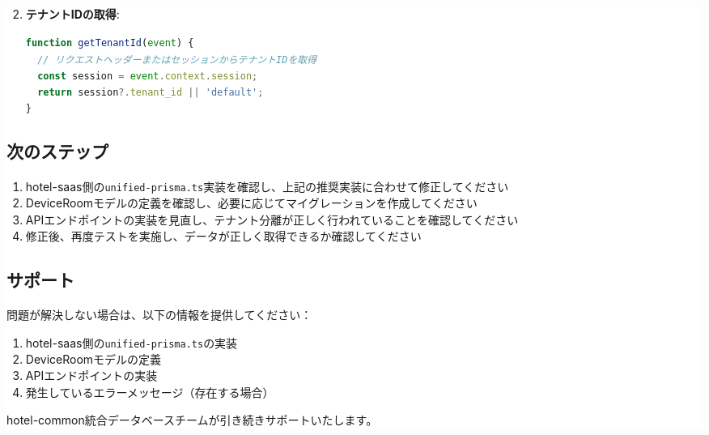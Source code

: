 2. **テナントIDの取得**:
   ```typescript
   function getTenantId(event) {
     // リクエストヘッダーまたはセッションからテナントIDを取得
     const session = event.context.session;
     return session?.tenant_id || 'default';
   }
   ```

## 次のステップ

1. hotel-saas側の`unified-prisma.ts`実装を確認し、上記の推奨実装に合わせて修正してください
2. DeviceRoomモデルの定義を確認し、必要に応じてマイグレーションを作成してください
3. APIエンドポイントの実装を見直し、テナント分離が正しく行われていることを確認してください
4. 修正後、再度テストを実施し、データが正しく取得できるか確認してください

## サポート

問題が解決しない場合は、以下の情報を提供してください：

1. hotel-saas側の`unified-prisma.ts`の実装
2. DeviceRoomモデルの定義
3. APIエンドポイントの実装
4. 発生しているエラーメッセージ（存在する場合）

hotel-common統合データベースチームが引き続きサポートいたします。
